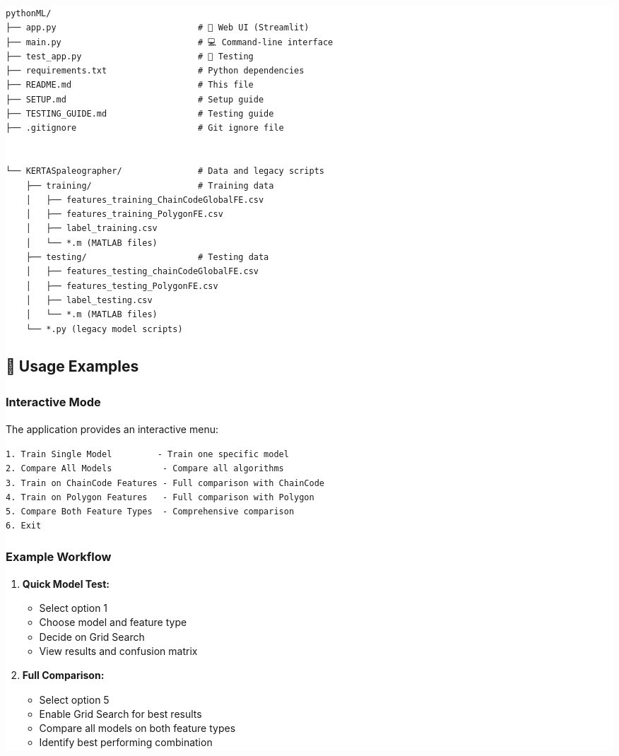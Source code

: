 ```
pythonML/
├── app.py                            # 🎨 Web UI (Streamlit)
├── main.py                           # 💻 Command-line interface
├── test_app.py                       # 🧪 Testing
├── requirements.txt                  # Python dependencies
├── README.md                         # This file
├── SETUP.md                          # Setup guide
├── TESTING_GUIDE.md                  # Testing guide
├── .gitignore                        # Git ignore file


└── KERTASpaleographer/               # Data and legacy scripts
    ├── training/                     # Training data
    │   ├── features_training_ChainCodeGlobalFE.csv
    │   ├── features_training_PolygonFE.csv
    │   ├── label_training.csv
    │   └── *.m (MATLAB files)
    ├── testing/                      # Testing data
    │   ├── features_testing_chainCodeGlobalFE.csv
    │   ├── features_testing_PolygonFE.csv
    │   ├── label_testing.csv
    │   └── *.m (MATLAB files)
    └── *.py (legacy model scripts)
```

## 🎯 Usage Examples

### Interactive Mode

The application provides an interactive menu:

```
1. Train Single Model         - Train one specific model
2. Compare All Models          - Compare all algorithms
3. Train on ChainCode Features - Full comparison with ChainCode
4. Train on Polygon Features   - Full comparison with Polygon
5. Compare Both Feature Types  - Comprehensive comparison
6. Exit
```

### Example Workflow

1. **Quick Model Test:**

   - Select option 1
   - Choose model and feature type
   - Decide on Grid Search
   - View results and confusion matrix

2. **Full Comparison:**
   - Select option 5
   - Enable Grid Search for best results
   - Compare all models on both feature types
   - Identify best performing combination
